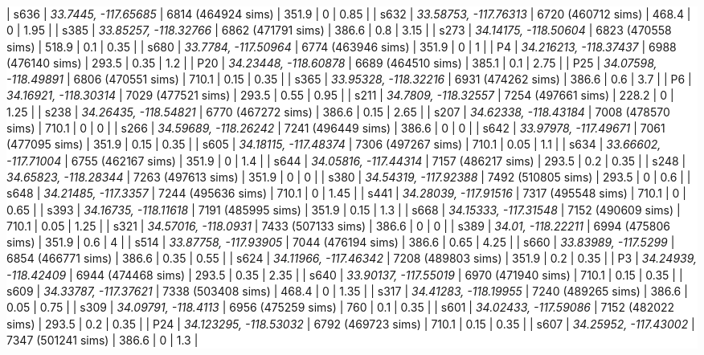 | s636 | *33.7445, -117.65685* | 6814 (464924 sims) | 351.9 | 0 | 0.85 |
| s632 | *33.58753, -117.76313* | 6720 (460712 sims) | 468.4 | 0 | 1.95 |
| s385 | *33.85257, -118.32766* | 6862 (471791 sims) | 386.6 | 0.8 | 3.15 |
| s273 | *34.14175, -118.50604* | 6823 (470558 sims) | 518.9 | 0.1 | 0.35 |
| s680 | *33.7784, -117.50964* | 6774 (463946 sims) | 351.9 | 0 | 1 |
| P4 | *34.216213, -118.37437* | 6988 (476140 sims) | 293.5 | 0.35 | 1.2 |
| P20 | *34.23448, -118.60878* | 6689 (464510 sims) | 385.1 | 0.1 | 2.75 |
| P25 | *34.07598, -118.49891* | 6806 (470551 sims) | 710.1 | 0.15 | 0.35 |
| s365 | *33.95328, -118.32216* | 6931 (474262 sims) | 386.6 | 0.6 | 3.7 |
| P6 | *34.16921, -118.30314* | 7029 (477521 sims) | 293.5 | 0.55 | 0.95 |
| s211 | *34.7809, -118.32557* | 7254 (497661 sims) | 228.2 | 0 | 1.25 |
| s238 | *34.26435, -118.54821* | 6770 (467272 sims) | 386.6 | 0.15 | 2.65 |
| s207 | *34.62338, -118.43184* | 7008 (478570 sims) | 710.1 | 0 | 0 |
| s266 | *34.59689, -118.26242* | 7241 (496449 sims) | 386.6 | 0 | 0 |
| s642 | *33.97978, -117.49671* | 7061 (477095 sims) | 351.9 | 0.15 | 0.35 |
| s605 | *34.18115, -117.48374* | 7306 (497267 sims) | 710.1 | 0.05 | 1.1 |
| s634 | *33.66602, -117.71004* | 6755 (462167 sims) | 351.9 | 0 | 1.4 |
| s644 | *34.05816, -117.44314* | 7157 (486217 sims) | 293.5 | 0.2 | 0.35 |
| s248 | *34.65823, -118.28344* | 7263 (497613 sims) | 351.9 | 0 | 0 |
| s380 | *34.54319, -117.92388* | 7492 (510805 sims) | 293.5 | 0 | 0.6 |
| s648 | *34.21485, -117.3357* | 7244 (495636 sims) | 710.1 | 0 | 1.45 |
| s441 | *34.28039, -117.91516* | 7317 (495548 sims) | 710.1 | 0 | 0.65 |
| s393 | *34.16735, -118.11618* | 7191 (485995 sims) | 351.9 | 0.15 | 1.3 |
| s668 | *34.15333, -117.31548* | 7152 (490609 sims) | 710.1 | 0.05 | 1.25 |
| s321 | *34.57016, -118.0931* | 7433 (507133 sims) | 386.6 | 0 | 0 |
| s389 | *34.01, -118.22211* | 6994 (475806 sims) | 351.9 | 0.6 | 4 |
| s514 | *33.87758, -117.93905* | 7044 (476194 sims) | 386.6 | 0.65 | 4.25 |
| s660 | *33.83989, -117.5299* | 6854 (466771 sims) | 386.6 | 0.35 | 0.55 |
| s624 | *34.11966, -117.46342* | 7208 (489803 sims) | 351.9 | 0.2 | 0.35 |
| P3 | *34.24939, -118.42409* | 6944 (474468 sims) | 293.5 | 0.35 | 2.35 |
| s640 | *33.90137, -117.55019* | 6970 (471940 sims) | 710.1 | 0.15 | 0.35 |
| s609 | *34.33787, -117.37621* | 7338 (503408 sims) | 468.4 | 0 | 1.35 |
| s317 | *34.41283, -118.19955* | 7240 (489265 sims) | 386.6 | 0.05 | 0.75 |
| s309 | *34.09791, -118.4113* | 6956 (475259 sims) | 760 | 0.1 | 0.35 |
| s601 | *34.02433, -117.59086* | 7152 (482022 sims) | 293.5 | 0.2 | 0.35 |
| P24 | *34.123295, -118.53032* | 6792 (469723 sims) | 710.1 | 0.15 | 0.35 |
| s607 | *34.25952, -117.43002* | 7347 (501241 sims) | 386.6 | 0 | 1.3 |